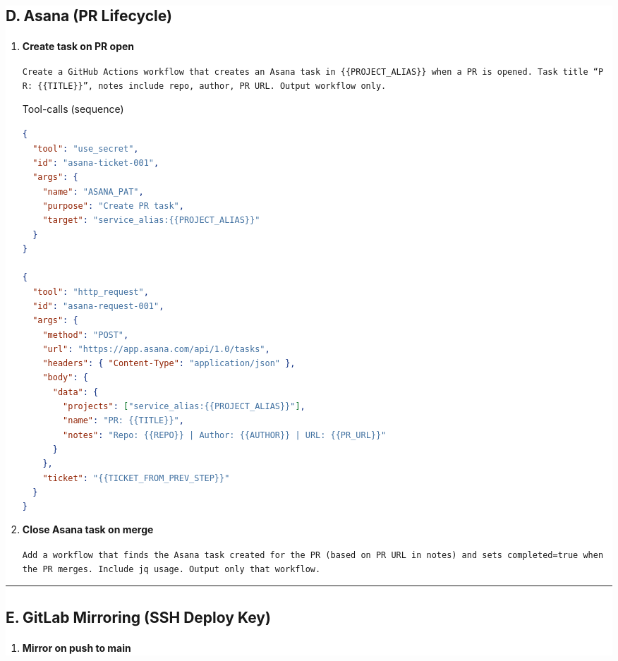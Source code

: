 
## D. Asana (PR Lifecycle)

1. **Create task on PR open**

   ```text
   Create a GitHub Actions workflow that creates an Asana task in {{PROJECT_ALIAS}} when a PR is opened. Task title “PR: {{TITLE}}”, notes include repo, author, PR URL. Output workflow only.
   ```

   Tool-calls (sequence)

   ```json
   {
     "tool": "use_secret",
     "id": "asana-ticket-001",
     "args": {
       "name": "ASANA_PAT",
       "purpose": "Create PR task",
       "target": "service_alias:{{PROJECT_ALIAS}}"
     }
   }

   {
     "tool": "http_request",
     "id": "asana-request-001",
     "args": {
       "method": "POST",
       "url": "https://app.asana.com/api/1.0/tasks",
       "headers": { "Content-Type": "application/json" },
       "body": {
         "data": {
           "projects": ["service_alias:{{PROJECT_ALIAS}}"],
           "name": "PR: {{TITLE}}",
           "notes": "Repo: {{REPO}} | Author: {{AUTHOR}} | URL: {{PR_URL}}"
         }
       },
       "ticket": "{{TICKET_FROM_PREV_STEP}}"
     }
   }
   ```

2. **Close Asana task on merge**

   ```text
   Add a workflow that finds the Asana task created for the PR (based on PR URL in notes) and sets completed=true when the PR merges. Include jq usage. Output only that workflow.
   ```

---

## E. GitLab Mirroring (SSH Deploy Key)

1. **Mirror on push to main**
